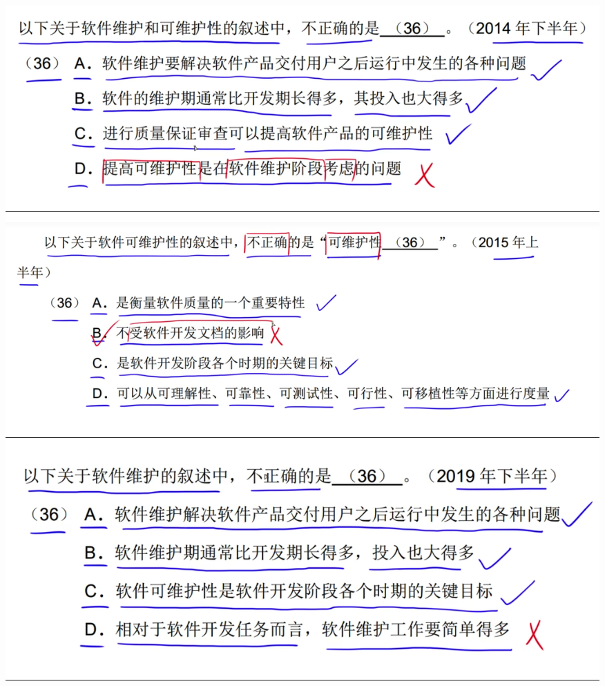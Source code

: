 ![](../pic/2023-05-18-20-36-04.png)

---

![](../pic/2023-05-18-20-39-15.png)

---

![](../pic/2023-05-18-20-39-33.png)

---